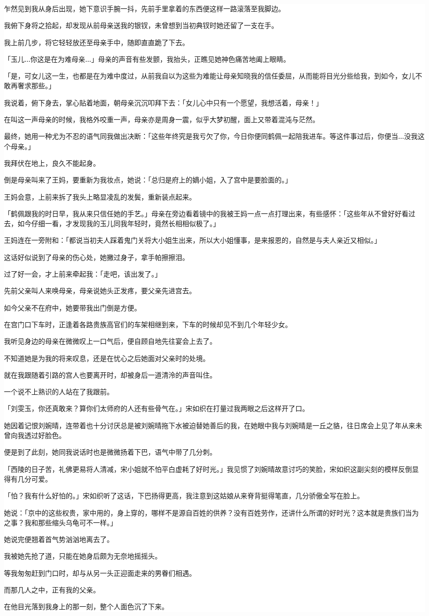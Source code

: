 乍然见到我从身后出现，她下意识手腕一抖，先前手里拿着的东西便这样一路滚落至我脚边。

我俯下身将之拾起，却发现从前母亲送我的银钗，未曾想到当初典钗时她还留了一支在手。

我上前几步，将它轻轻放还至母亲手中，随即直直跪了下去。

「玉儿…你这是在为难母亲…」母亲的声音有些发颤，我抬头，正瞧见她神色痛苦地阖上眼睛。

「是，可女儿这一生，也都是在为难中度过，从前我自以为这些为难能让母亲知晓我的信任委屈，从而能将目光分些给我，到如今，女儿不敢再奢求那些。」

我说着，俯下身去，掌心贴着地面，朝母亲沉沉叩拜下去：「女儿心中只有一个愿望，我想活着，母亲！」

在叫这一声母亲的时候，我格外咬重一声，母亲亦是周身一震，似乎大梦初醒，面上又带着混沌与茫然。

最终，她用一种尤为不忍的语气同我做出决断：「这些年终究是我亏欠了你，今日你便同鹤佩一起陪我进车。等这件事过后，你便当…没我这个母亲。」

我拜伏在地上，良久不能起身。

倒是母亲叫来了王妈，要重新为我妆点，她说：「总归是府上的嫡小姐，入了宫中是要脸面的。」

王妈会意，上前来拆了我头上略显凌乱的发鬓，重新装点起来。

「鹤佩跟我的时日早，我从来只信任她的手艺。」母亲在旁边看着镜中的我被王妈一点一点打理出来，有些感怀：「这些年从不曾好好看过去，如今仔细一看，才发现我的玉儿同我年轻时，竟然长相相似极了。」

王妈连在一旁附和：「都说当初夫人踩着鬼门关将大小姐生出来，所以大小姐懂事，是来报恩的，自然是与夫人亲近又相似。」

这话好似说到了母亲的伤心处，她撇过身子，拿手帕擦擦泪。

过了好一会，才上前来牵起我：「走吧，该出发了。」

先前父亲叫人来唤母亲，母亲说她头正发疼，要父亲先进宫去。

如今父亲不在府中，她要带我出门倒是方便。

在宫门口下车时，正逢着各路贵族高官们的车架相继到来，下车的时候却见不到几个年轻少女。

我听见身边的母亲在微微叹上一口气后，便自顾自地先往宴会上去了。

不知道她是为我的将来叹息，还是在忧心之后她面对父亲时的处境。

就在我跟随着引路的宫人也要离开时，却被身后一道清泠的声音叫住。

一个说不上熟识的人站在了我跟前。

「刘雯玉，你还真敢来？算你们太师府的人还有些骨气在。」宋如织在打量过我两眼之后这样开了口。

她因着记恨刘婉晴，连带着也十分讨厌总是被刘婉晴拖下水被迫替她善后的我，在她眼中我与刘婉晴是一丘之貉，往日席会上见了年从来未曾向我透过好脸色。

便是到了此刻，她同我说话时也是微微扬着下巴，语气中带了几分刺。

「西陵的日子苦，礼佛更易将人清减，宋小姐就不怕平白虚耗了好时光。」我见惯了刘婉晴故意讨巧的笑脸，宋如织这副尖刻的模样反倒显得有几分可爱。

「怕？我有什么好怕的。」宋如织听了这话，下巴扬得更高，我注意到这姑娘从来脊背挺得笔直，几分骄傲全写在脸上。

她说：「京中的这些权贵，家中用的，身上穿的，哪样不是源自百姓的供养？没有百姓劳作，还讲什么所谓的好时光？这本就是贵族们当为之事？我和那些缩头乌龟可不一样。」

她说完便翘着首气势汹汹地离去了。

我被她先抢了道，只能在她身后颇为无奈地摇摇头。

等我匆匆赶到门口时，却与从另一头正迎面走来的男眷们相遇。

而那几人之中，正有我的父亲。

在他目光落到我身上的那一刻，整个人面色沉了下来。
